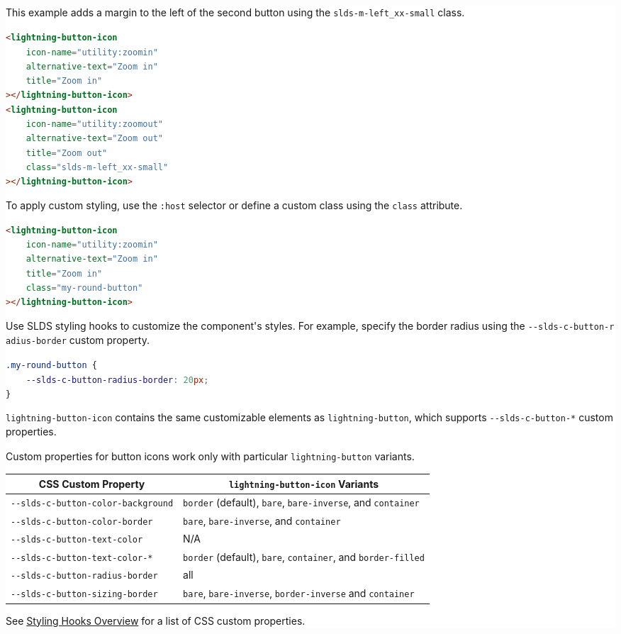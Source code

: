 This example adds a margin to the left of the second button using the `slds-m-left_xx-small` class.

```html
<lightning-button-icon
    icon-name="utility:zoomin"
    alternative-text="Zoom in"
    title="Zoom in"
></lightning-button-icon>
<lightning-button-icon
    icon-name="utility:zoomout"
    alternative-text="Zoom out"
    title="Zoom out"
    class="slds-m-left_xx-small"
></lightning-button-icon>
```

To apply custom styling, use the `:host` selector or define a custom class using the `class` attribute.

```html
<lightning-button-icon
    icon-name="utility:zoomin"
    alternative-text="Zoom in"
    title="Zoom in"
    class="my-round-button"
></lightning-button-icon>
```

Use SLDS styling hooks to customize the component's styles. For example, specify the border radius using the `--slds-c-button-radius-border` custom property.

```css
.my-round-button {
    --slds-c-button-radius-border: 20px;
}
```

`lightning-button-icon` contains the same customizable elements as `lightning-button`, which supports `--slds-c-button-*` custom properties.

Custom properties for button icons work only with particular `lightning-button` variants.

| CSS Custom Property               | `lightning-button-icon` Variants                             |
| --------------------------------- | ------------------------------------------------------------ |
| `--slds-c-button-color-background` | `border` (default), `bare`, `bare-inverse`, and `container`  |
| `--slds-c-button-color-border`     | `bare`, `bare-inverse`, and `container`                      |
| `--slds-c-button-text-color`       | N/A                                                          |
| `--slds-c-button-text-color-*`     | `border` (default), `bare`, `container`, and `border-filled` |
| `--slds-c-button-radius-border`    | all                                                          |
| `--slds-c-button-sizing-border`    | `bare`, `bare-inverse`, `border-inverse` and `container`     |

See [Styling Hooks Overview](https://www.lightningdesignsystem.com/components/buttons/#Styling-Hooks-Overview) for a list of CSS custom properties.

